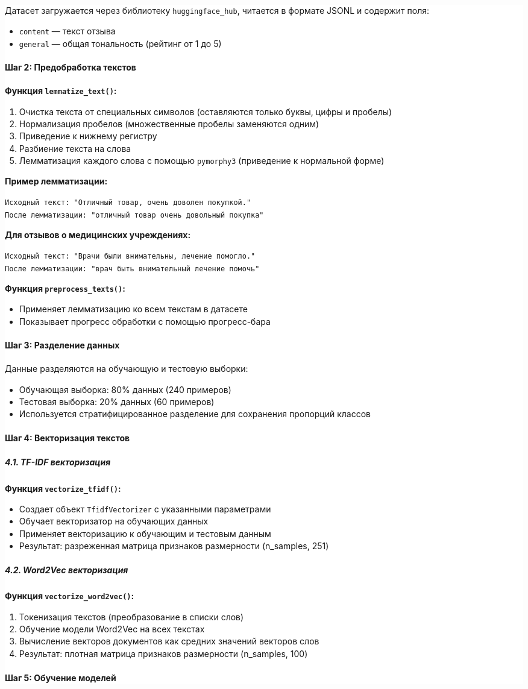 Датасет загружается через библиотеку `huggingface_hub`, читается в формате JSONL и содержит поля:
- `content` — текст отзыва
- `general` — общая тональность (рейтинг от 1 до 5)

#### Шаг 2: Предобработка текстов

**Функция `lemmatize_text()`:**
1. Очистка текста от специальных символов (оставляются только буквы, цифры и пробелы)
2. Нормализация пробелов (множественные пробелы заменяются одним)
3. Приведение к нижнему регистру
4. Разбиение текста на слова
5. Лемматизация каждого слова с помощью `pymorphy3` (приведение к нормальной форме)

**Пример лемматизации:**
```
Исходный текст: "Отличный товар, очень доволен покупкой."
После лемматизации: "отличный товар очень довольный покупка"
```

**Для отзывов о медицинских учреждениях:**
```
Исходный текст: "Врачи были внимательны, лечение помогло."
После лемматизации: "врач быть внимательный лечение помочь"
```

**Функция `preprocess_texts()`:**
- Применяет лемматизацию ко всем текстам в датасете
- Показывает прогресс обработки с помощью прогресс-бара

#### Шаг 3: Разделение данных

Данные разделяются на обучающую и тестовую выборки:
- Обучающая выборка: 80% данных (240 примеров)
- Тестовая выборка: 20% данных (60 примеров)
- Используется стратифицированное разделение для сохранения пропорций классов

#### Шаг 4: Векторизация текстов

##### 4.1. TF-IDF векторизация

**Функция `vectorize_tfidf()`:**
- Создает объект `TfidfVectorizer` с указанными параметрами
- Обучает векторизатор на обучающих данных
- Применяет векторизацию к обучающим и тестовым данным
- Результат: разреженная матрица признаков размерности (n_samples, 251)

##### 4.2. Word2Vec векторизация

**Функция `vectorize_word2vec()`:**
1. Токенизация текстов (преобразование в списки слов)
2. Обучение модели Word2Vec на всех текстах
3. Вычисление векторов документов как средних значений векторов слов
4. Результат: плотная матрица признаков размерности (n_samples, 100)

#### Шаг 5: Обучение моделей
